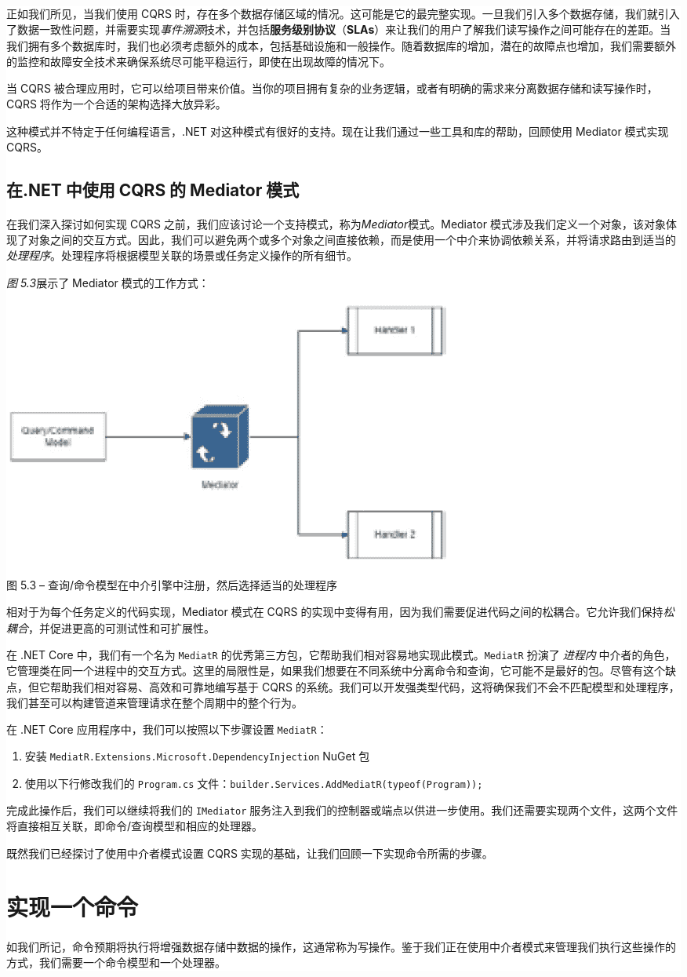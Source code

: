 正如我们所见，当我们使用 CQRS 时，存在多个数据存储区域的情况。这可能是它的最完整实现。一旦我们引入多个数据存储，我们就引入了数据一致性问题，并需要实现*事件溯源*技术，并包括**服务级别协议**（**SLAs**）来让我们的用户了解我们读写操作之间可能存在的差距。当我们拥有多个数据库时，我们也必须考虑额外的成本，包括基础设施和一般操作。随着数据库的增加，潜在的故障点也增加，我们需要额外的监控和故障安全技术来确保系统尽可能平稳运行，即使在出现故障的情况下。

当 CQRS 被合理应用时，它可以给项目带来价值。当你的项目拥有复杂的业务逻辑，或者有明确的需求来分离数据存储和读写操作时，CQRS 将作为一个合适的架构选择大放异彩。

这种模式并不特定于任何编程语言，.NET 对这种模式有很好的支持。现在让我们通过一些工具和库的帮助，回顾使用 Mediator 模式实现 CQRS。

## 在.NET 中使用 CQRS 的 Mediator 模式

在我们深入探讨如何实现 CQRS 之前，我们应该讨论一个支持模式，称为*Mediator*模式。Mediator 模式涉及我们定义一个对象，该对象体现了对象之间的交互方式。因此，我们可以避免两个或多个对象之间直接依赖，而是使用一个中介来协调依赖关系，并将请求路由到适当的*处理程序*。处理程序将根据模型关联的场景或任务定义操作的所有细节。

*图 5.3*展示了 Mediator 模式的工作方式：

![图 5.3 – 查询/命令模型在中介引擎中注册，然后选择适当的处理程序](img/Figure_5.3_B19100.jpg)

图 5.3 – 查询/命令模型在中介引擎中注册，然后选择适当的处理程序

相对于为每个任务定义的代码实现，Mediator 模式在 CQRS 的实现中变得有用，因为我们需要促进代码之间的松耦合。它允许我们保持*松耦合*，并促进更高的可测试性和可扩展性。

在 .NET Core 中，我们有一个名为 `MediatR` 的优秀第三方包，它帮助我们相对容易地实现此模式。`MediatR` 扮演了 *进程内* 中介者的角色，它管理类在同一个进程中的交互方式。这里的局限性是，如果我们想要在不同系统中分离命令和查询，它可能不是最好的包。尽管有这个缺点，但它帮助我们相对容易、高效和可靠地编写基于 CQRS 的系统。我们可以开发强类型代码，这将确保我们不会不匹配模型和处理程序，我们甚至可以构建管道来管理请求在整个周期中的整个行为。

在 .NET Core 应用程序中，我们可以按照以下步骤设置 `MediatR`：

1.  安装 `MediatR.Extensions.Microsoft.DependencyInjection` NuGet 包

1.  使用以下行修改我们的 `Program.cs` 文件：`builder.Services.AddMediatR(typeof(Program));`

完成此操作后，我们可以继续将我们的 `IMediator` 服务注入到我们的控制器或端点以供进一步使用。我们还需要实现两个文件，这两个文件将直接相互关联，即命令/查询模型和相应的处理器。

既然我们已经探讨了使用中介者模式设置 CQRS 实现的基础，让我们回顾一下实现命令所需的步骤。

# 实现一个命令

如我们所记，命令预期将执行将增强数据存储中数据的操作，这通常称为写操作。鉴于我们正在使用中介者模式来管理我们执行这些操作的方式，我们需要一个命令模型和一个处理器。
